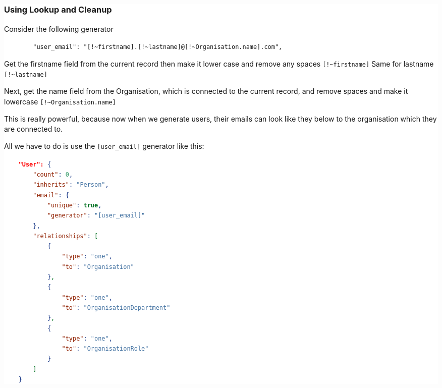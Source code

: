 ### Using Lookup and Cleanup

Consider the following generator
```
		"user_email": "[!~firstname].[!~lastname]@[!~Organisation.name].com",
```

Get the firstname field from the current record then make it lower case and remove any spaces `[!~firstname]`
Same for lastname `[!~lastname]`

Next, get the name field from the Organisation, which is connected to the current record, and remove spaces and make it lowercase `[!~Organisation.name]`

This is really powerful, because now when we generate users, their emails can look like they below to the organisation which they are connected to. 

All we have to do is use the `[user_email]` generator like this:

```json
    "User": {
        "count": 0,
        "inherits": "Person",
        "email": {
            "unique": true,
            "generator": "[user_email]"
        },
        "relationships": [
            {
                "type": "one",
                "to": "Organisation"
            },
            {
                "type": "one",
                "to": "OrganisationDepartment"
            },
            {
                "type": "one",
                "to": "OrganisationRole"
            }
        ]
    }
```